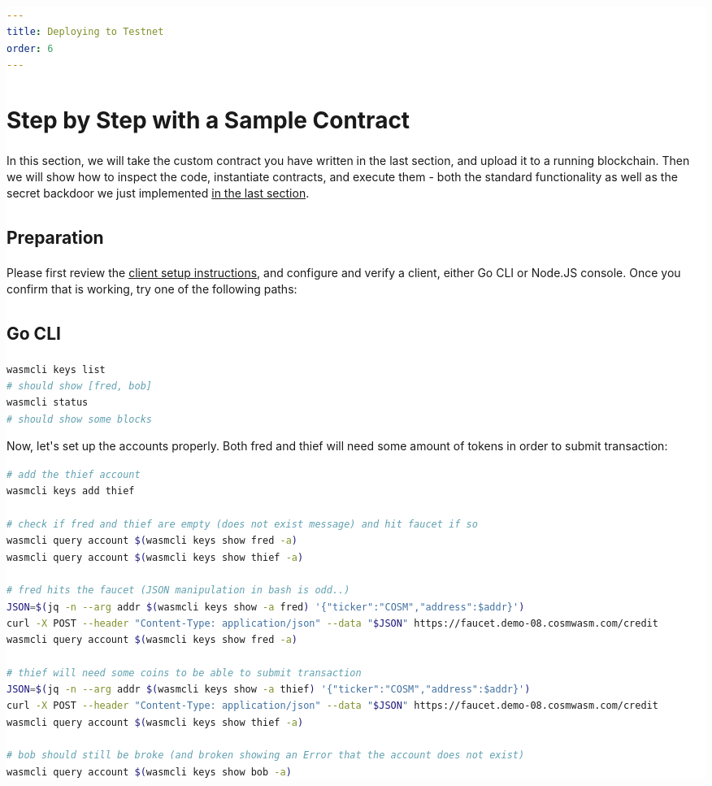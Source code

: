 ```yaml
---
title: Deploying to Testnet
order: 6
---
```


# Step by Step with a Sample Contract

In this section, we will take the custom contract you have written in the last section, and upload it to a running blockchain. Then we will show how to inspect the code, instantiate contracts, and execute them - both the standard functionality as well as the secret backdoor we just implemented [in the last section](./editing-escrow-contract).

## Preparation

Please first review the [client setup instructions](./using-the-sdk), and configure and verify a client, either Go CLI or
Node.JS console. Once you confirm that is working, try one of the following paths:

## Go CLI

```bash
wasmcli keys list
# should show [fred, bob]
wasmcli status
# should show some blocks
```

Now, let's set up the accounts properly. Both fred and thief will need some amount of tokens in order to submit transaction:

```bash
# add the thief account
wasmcli keys add thief

# check if fred and thief are empty (does not exist message) and hit faucet if so
wasmcli query account $(wasmcli keys show fred -a)
wasmcli query account $(wasmcli keys show thief -a)

# fred hits the faucet (JSON manipulation in bash is odd..)
JSON=$(jq -n --arg addr $(wasmcli keys show -a fred) '{"ticker":"COSM","address":$addr}')
curl -X POST --header "Content-Type: application/json" --data "$JSON" https://faucet.demo-08.cosmwasm.com/credit
wasmcli query account $(wasmcli keys show fred -a)

# thief will need some coins to be able to submit transaction
JSON=$(jq -n --arg addr $(wasmcli keys show -a thief) '{"ticker":"COSM","address":$addr}')
curl -X POST --header "Content-Type: application/json" --data "$JSON" https://faucet.demo-08.cosmwasm.com/credit
wasmcli query account $(wasmcli keys show thief -a)

# bob should still be broke (and broken showing an Error that the account does not exist)
wasmcli query account $(wasmcli keys show bob -a)
```
